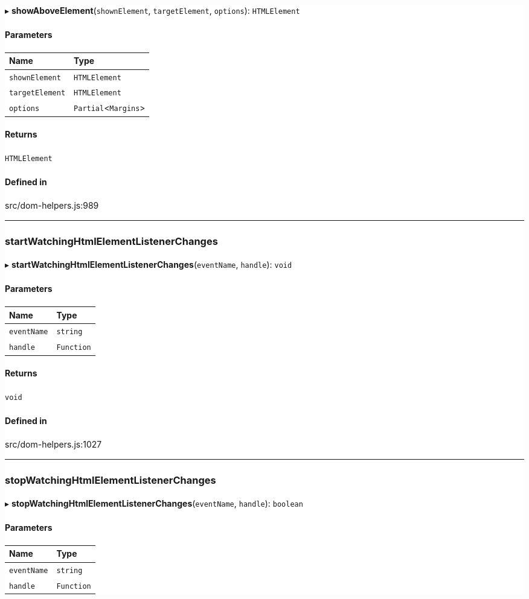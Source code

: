 ▸ **showAboveElement**(`shownElement`, `targetElement`, `options`): `HTMLElement`

#### Parameters

| Name | Type |
| :------ | :------ |
| `shownElement` | `HTMLElement` |
| `targetElement` | `HTMLElement` |
| `options` | `Partial`\<`Margins`\> |

#### Returns

`HTMLElement`

#### Defined in

src/dom-helpers.js:989

___

### startWatchingHtmlElementListenerChanges

▸ **startWatchingHtmlElementListenerChanges**(`eventName`, `handle`): `void`

#### Parameters

| Name | Type |
| :------ | :------ |
| `eventName` | `string` |
| `handle` | `Function` |

#### Returns

`void`

#### Defined in

src/dom-helpers.js:1027

___

### stopWatchingHtmlElementListenerChanges

▸ **stopWatchingHtmlElementListenerChanges**(`eventName`, `handle`): `boolean`

#### Parameters

| Name | Type |
| :------ | :------ |
| `eventName` | `string` |
| `handle` | `Function` |
